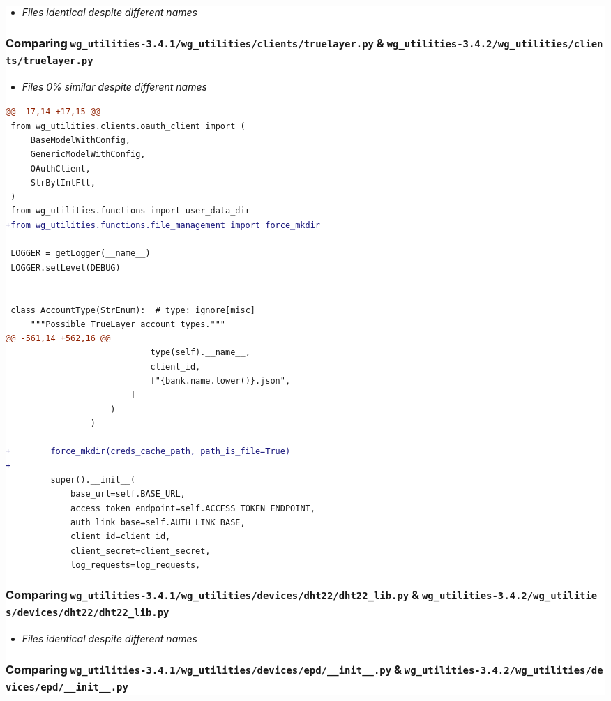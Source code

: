  * *Files identical despite different names*

### Comparing `wg_utilities-3.4.1/wg_utilities/clients/truelayer.py` & `wg_utilities-3.4.2/wg_utilities/clients/truelayer.py`

 * *Files 0% similar despite different names*

```diff
@@ -17,14 +17,15 @@
 from wg_utilities.clients.oauth_client import (
     BaseModelWithConfig,
     GenericModelWithConfig,
     OAuthClient,
     StrBytIntFlt,
 )
 from wg_utilities.functions import user_data_dir
+from wg_utilities.functions.file_management import force_mkdir
 
 LOGGER = getLogger(__name__)
 LOGGER.setLevel(DEBUG)
 
 
 class AccountType(StrEnum):  # type: ignore[misc]
     """Possible TrueLayer account types."""
@@ -561,14 +562,16 @@
                             type(self).__name__,
                             client_id,
                             f"{bank.name.lower()}.json",
                         ]
                     )
                 )
 
+        force_mkdir(creds_cache_path, path_is_file=True)
+
         super().__init__(
             base_url=self.BASE_URL,
             access_token_endpoint=self.ACCESS_TOKEN_ENDPOINT,
             auth_link_base=self.AUTH_LINK_BASE,
             client_id=client_id,
             client_secret=client_secret,
             log_requests=log_requests,
```

### Comparing `wg_utilities-3.4.1/wg_utilities/devices/dht22/dht22_lib.py` & `wg_utilities-3.4.2/wg_utilities/devices/dht22/dht22_lib.py`

 * *Files identical despite different names*

### Comparing `wg_utilities-3.4.1/wg_utilities/devices/epd/__init__.py` & `wg_utilities-3.4.2/wg_utilities/devices/epd/__init__.py`
